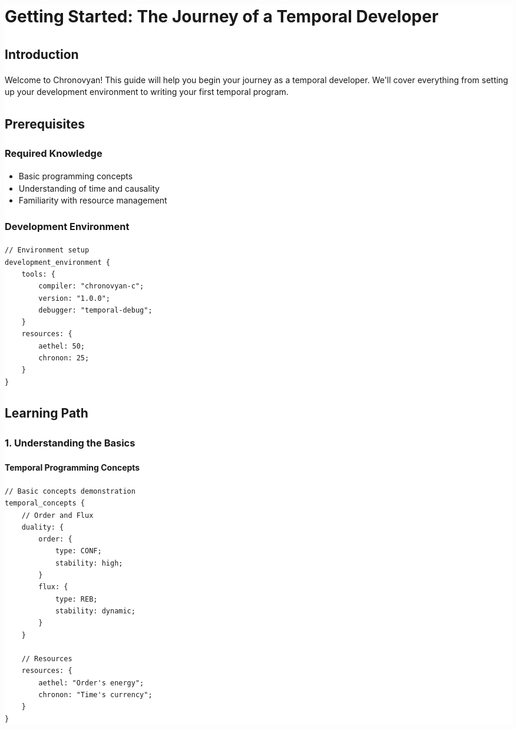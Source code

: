 # Getting Started: The Journey of a Temporal Developer

## Introduction
Welcome to Chronovyan! This guide will help you begin your journey as a temporal developer. We'll cover everything from setting up your development environment to writing your first temporal program.

## Prerequisites

### Required Knowledge
- Basic programming concepts
- Understanding of time and causality
- Familiarity with resource management

### Development Environment
```chronovyan
// Environment setup
development_environment {
    tools: {
        compiler: "chronovyan-c";
        version: "1.0.0";
        debugger: "temporal-debug";
    }
    resources: {
        aethel: 50;
        chronon: 25;
    }
}
```

## Learning Path

### 1. Understanding the Basics

#### Temporal Programming Concepts
```chronovyan
// Basic concepts demonstration
temporal_concepts {
    // Order and Flux
    duality: {
        order: {
            type: CONF;
            stability: high;
        }
        flux: {
            type: REB;
            stability: dynamic;
        }
    }
    
    // Resources
    resources: {
        aethel: "Order's energy";
        chronon: "Time's currency";
    }
}
```
